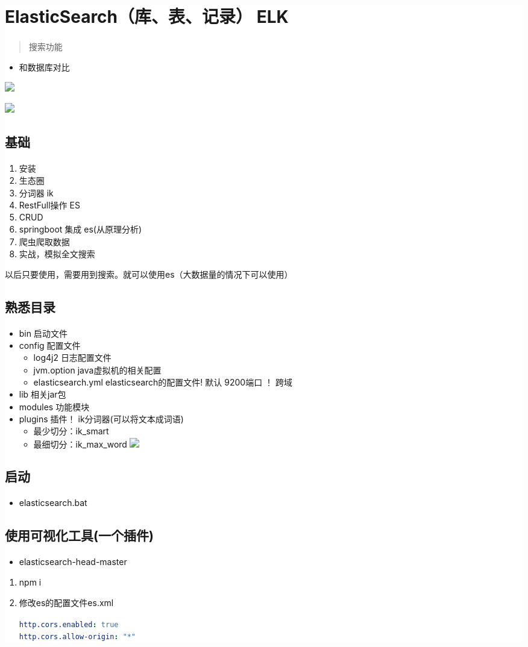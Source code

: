 # ElasticSearch（库、表、记录） **ELK**

> 搜索功能

* 和数据库对比
 
![](https://ledger-image-bed-1318365547.cos.ap-shanghai.myqcloud.com//image-bed202307061553875.png)


![](https://ledger-image-bed-1318365547.cos.ap-shanghai.myqcloud.com//image-bed202307061600156.png)
## 基础

1. 安装
2. 生态圈
3. 分词器 ik
4. RestFull操作 ES
5. CRUD
6. springboot 集成 es(从原理分析)
7. 爬虫爬取数据
8. 实战，模拟全文搜索

以后只要使用，需要用到搜索。就可以使用es（大数据量的情况下可以使用）

## 熟悉目录

* bin 启动文件
* config 配置文件
  * log4j2  日志配置文件
  * jvm.option java虚拟机的相关配置
  * elasticsearch.yml elasticsearch的配置文件!  默认 9200端口 ！ 跨域
* lib 相关jar包
* modules 功能模块
* plugins 插件！ ik分词器(可以将文本成词语)
  * 最少切分：ik_smart
  * 最细切分：ik_max_word
![](https://ledger-image-bed-1318365547.cos.ap-shanghai.myqcloud.com//image-bed202307061858813.png)


## 启动

* elasticsearch.bat

## 使用可视化工具(一个插件)

* elasticsearch-head-master

1. npm i

2. 修改es的配置文件es.xml

   ```yml
   http.cors.enabled: true
   http.cors.allow-origin: "*"
   ```
